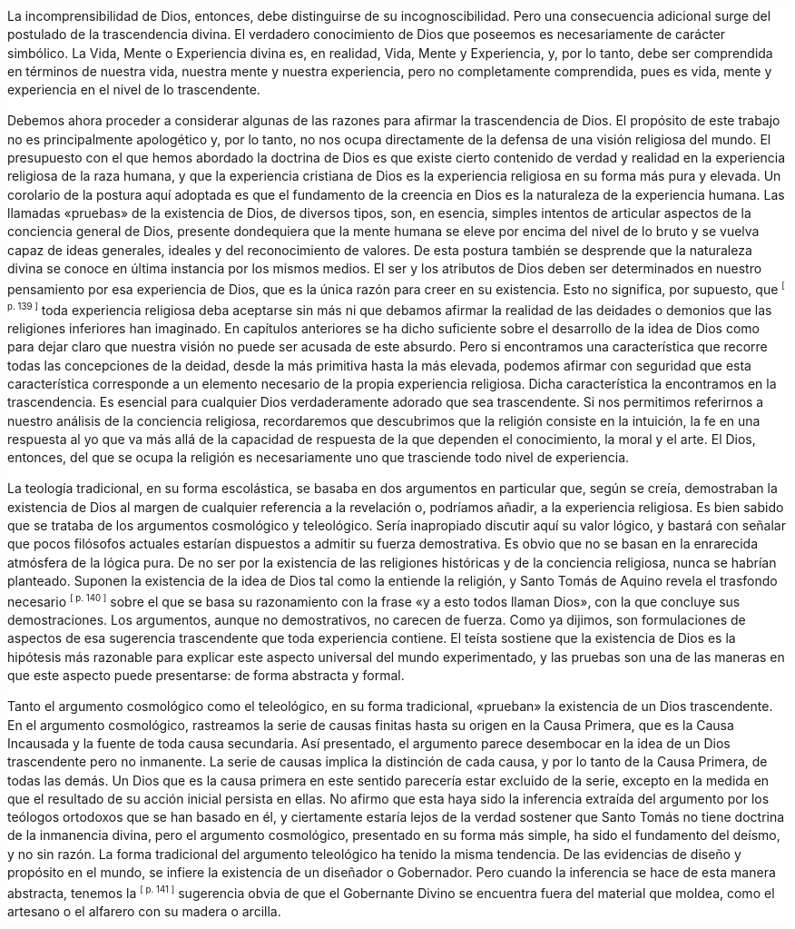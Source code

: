 La incomprensibilidad de Dios, entonces, debe distinguirse de su incognoscibilidad. Pero una consecuencia adicional surge del postulado de la trascendencia divina. El verdadero conocimiento de Dios que poseemos es necesariamente de carácter simbólico. La Vida, Mente o Experiencia divina es, en realidad, Vida, Mente y Experiencia, y, por lo tanto, debe ser comprendida en términos de nuestra vida, nuestra mente y nuestra experiencia, pero no completamente comprendida, pues es vida, mente y experiencia en el nivel de lo trascendente.

Debemos ahora proceder a considerar algunas de las razones para afirmar la trascendencia de Dios. El propósito de este trabajo no es principalmente apologético y, por lo tanto, no nos ocupa directamente de la defensa de una visión religiosa del mundo. El presupuesto con el que hemos abordado la doctrina de Dios es que existe cierto contenido de verdad y realidad en la experiencia religiosa de la raza humana, y que la experiencia cristiana de Dios es la experiencia religiosa en su forma más pura y elevada. Un corolario de la postura aquí adoptada es que el fundamento de la creencia en Dios es la naturaleza de la experiencia humana. Las llamadas «pruebas» de la existencia de Dios, de diversos tipos, son, en esencia, simples intentos de articular aspectos de la conciencia general de Dios, presente dondequiera que la mente humana se eleve por encima del nivel de lo bruto y se vuelva capaz de ideas generales, ideales y del reconocimiento de valores. De esta postura también se desprende que la naturaleza divina se conoce en última instancia por los mismos medios. El ser y los atributos de Dios deben ser determinados en nuestro pensamiento por esa experiencia de Dios, que es la única razón para creer en su existencia. Esto no significa, por supuesto, que <span id="p139"><sup><small>[ p. 139 ]</small></sup></span> toda experiencia religiosa deba aceptarse sin más ni que debamos afirmar la realidad de las deidades o demonios que las religiones inferiores han imaginado. En capítulos anteriores se ha dicho suficiente sobre el desarrollo de la idea de Dios como para dejar claro que nuestra visión no puede ser acusada de este absurdo. Pero si encontramos una característica que recorre todas las concepciones de la deidad, desde la más primitiva hasta la más elevada, podemos afirmar con seguridad que esta característica corresponde a un elemento necesario de la propia experiencia religiosa. Dicha característica la encontramos en la trascendencia. Es esencial para cualquier Dios verdaderamente adorado que sea trascendente. Si nos permitimos referirnos a nuestro análisis de la conciencia religiosa, recordaremos que descubrimos que la religión consiste en la intuición, la fe en una respuesta al yo que va más allá de la capacidad de respuesta de la que dependen el conocimiento, la moral y el arte. El Dios, entonces, del que se ocupa la religión es necesariamente uno que trasciende todo nivel de experiencia.

La teología tradicional, en su forma escolástica, se basaba en dos argumentos en particular que, según se creía, demostraban la existencia de Dios al margen de cualquier referencia a la revelación o, podríamos añadir, a la experiencia religiosa. Es bien sabido que se trataba de los argumentos cosmológico y teleológico. Sería inapropiado discutir aquí su valor lógico, y bastará con señalar que pocos filósofos actuales estarían dispuestos a admitir su fuerza demostrativa. Es obvio que no se basan en la enrarecida atmósfera de la lógica pura. De no ser por la existencia de las religiones históricas y de la conciencia religiosa, nunca se habrían planteado. Suponen la existencia de la idea de Dios tal como la entiende la religión, y Santo Tomás de Aquino revela el trasfondo necesario <span id="p140"><sup><small>[ p. 140 ]</small></sup></span> sobre el que se basa su razonamiento con la frase «y a esto todos llaman Dios», con la que concluye sus demostraciones. Los argumentos, aunque no demostrativos, no carecen de fuerza. Como ya dijimos, son formulaciones de aspectos de esa sugerencia trascendente que toda experiencia contiene. El teísta sostiene que la existencia de Dios es la hipótesis más razonable para explicar este aspecto universal del mundo experimentado, y las pruebas son una de las maneras en que este aspecto puede presentarse: de forma abstracta y formal.

Tanto el argumento cosmológico como el teleológico, en su forma tradicional, «prueban» la existencia de un Dios trascendente. En el argumento cosmológico, rastreamos la serie de causas finitas hasta su origen en la Causa Primera, que es la Causa Incausada y la fuente de toda causa secundaria. Así presentado, el argumento parece desembocar en la idea de un Dios trascendente pero no inmanente. La serie de causas implica la distinción de cada causa, y por lo tanto de la Causa Primera, de todas las demás. Un Dios que es la causa primera en este sentido parecería estar excluido de la serie, excepto en la medida en que el resultado de su acción inicial persista en ellas. No afirmo que esta haya sido la inferencia extraída del argumento por los teólogos ortodoxos que se han basado en él, y ciertamente estaría lejos de la verdad sostener que Santo Tomás no tiene doctrina de la inmanencia divina, pero el argumento cosmológico, presentado en su forma más simple, ha sido el fundamento del deísmo, y no sin razón. La forma tradicional del argumento teleológico ha tenido la misma tendencia. De las evidencias de diseño y propósito en el mundo, se infiere la existencia de un diseñador o Gobernador. Pero cuando la inferencia se hace de esta manera abstracta, tenemos la <span id="p141"><sup><small>[ p. 141 ]</small></sup></span> sugerencia obvia de que el Gobernante Divino se encuentra fuera del material que moldea, como el artesano o el alfarero con su madera o arcilla.


[^1]: _Concepto de naturaleza_ ; _La ciencia en el mundo moderno_ ; _La religión en formación_ ; cf. también artículo de AE ​​Taylor, Dublin Review, No. 362.
[^2]: _Materia, vida y valor_, por C. B, M. Joad, pág. 139.
[^3]: C. Lloyd Morgan: _Evolución Emergente_, pág. 1.
[^4]: J. Huxley: _Religión sin Revelación_. Pero me resulta difícil explicar con exactitud qué quiere decir el Sr. Huxley. Creo que su libro sugiere dos perspectivas contradictorias sobre la religión.
[^5]: C. E. M. Joad, op. cit., pág. 139.
[^6]: _Filosofía de la Historia: Obras_, 1845, IX, pág. 97, citado Reyburn: _La teoría ética de Hegel_, pág. 262.
[^7]: _Filosofía práctica_. Parte I, secc. 2, cap. 5.
[^8]: Cf. _La filosofía de la personalidad_, de HD Oakeley, págs. 62 y siguientes.
[^9]: Véase el ensayo de Troeltsch: _Moderne Geschichtephilosophie in Gesammelte Schriften_. vol. II.
[^10]: FH Bradley: _Ensayos sobre la verdad y la realidad_, pág. 468.